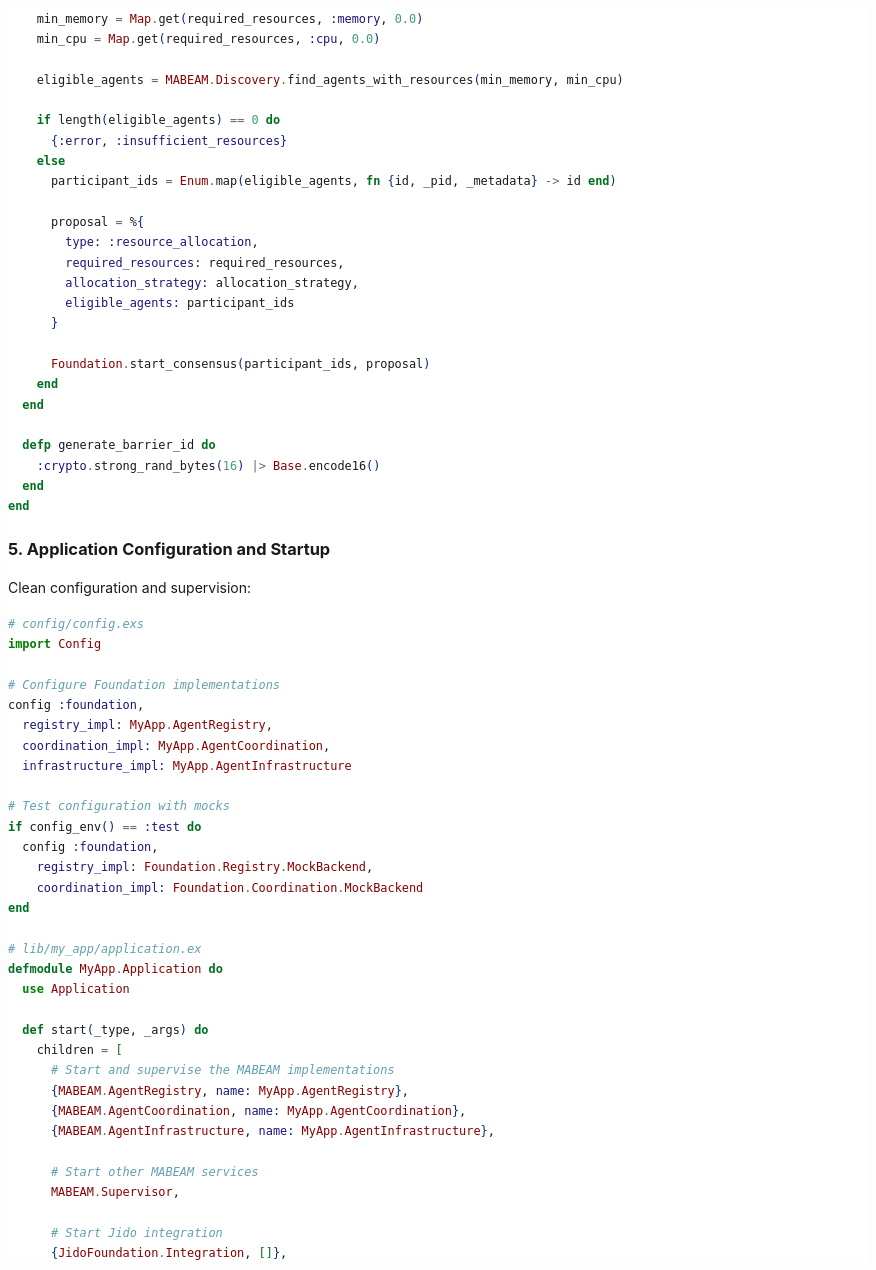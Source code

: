 ```elixir
    min_memory = Map.get(required_resources, :memory, 0.0)
    min_cpu = Map.get(required_resources, :cpu, 0.0)
    
    eligible_agents = MABEAM.Discovery.find_agents_with_resources(min_memory, min_cpu)
    
    if length(eligible_agents) == 0 do
      {:error, :insufficient_resources}
    else
      participant_ids = Enum.map(eligible_agents, fn {id, _pid, _metadata} -> id end)
      
      proposal = %{
        type: :resource_allocation,
        required_resources: required_resources,
        allocation_strategy: allocation_strategy,
        eligible_agents: participant_ids
      }
      
      Foundation.start_consensus(participant_ids, proposal)
    end
  end
  
  defp generate_barrier_id do
    :crypto.strong_rand_bytes(16) |> Base.encode16()
  end
end
```

### 5. Application Configuration and Startup

Clean configuration and supervision:

```elixir
# config/config.exs
import Config

# Configure Foundation implementations
config :foundation,
  registry_impl: MyApp.AgentRegistry,
  coordination_impl: MyApp.AgentCoordination,
  infrastructure_impl: MyApp.AgentInfrastructure

# Test configuration with mocks
if config_env() == :test do
  config :foundation,
    registry_impl: Foundation.Registry.MockBackend,
    coordination_impl: Foundation.Coordination.MockBackend
end

# lib/my_app/application.ex
defmodule MyApp.Application do
  use Application
  
  def start(_type, _args) do
    children = [
      # Start and supervise the MABEAM implementations
      {MABEAM.AgentRegistry, name: MyApp.AgentRegistry},
      {MABEAM.AgentCoordination, name: MyApp.AgentCoordination},
      {MABEAM.AgentInfrastructure, name: MyApp.AgentInfrastructure},
      
      # Start other MABEAM services
      MABEAM.Supervisor,
      
      # Start Jido integration
      {JidoFoundation.Integration, []},
```